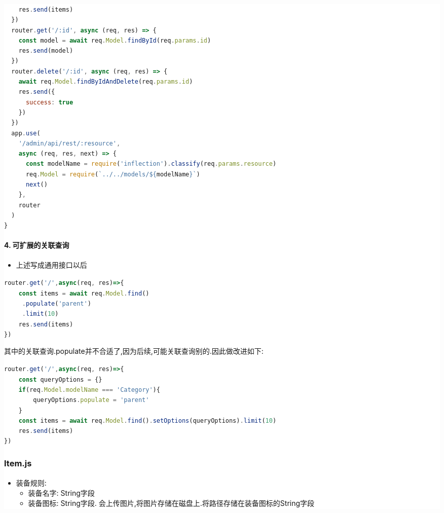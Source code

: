 ```js
    res.send(items)
  })
  router.get('/:id', async (req, res) => {
    const model = await req.Model.findById(req.params.id)
    res.send(model)
  })
  router.delete('/:id', async (req, res) => {
    await req.Model.findByIdAndDelete(req.params.id)
    res.send({
      success: true
    })
  })
  app.use(
    '/admin/api/rest/:resource',
    async (req, res, next) => {
      const modelName = require('inflection').classify(req.params.resource)
      req.Model = require(`../../models/${modelName}`)
      next()
    },
    router
  )
}
```

#### 4. 可扩展的关联查询

- 上述写成通用接口以后

```js
router.get('/',async(req, res)=>{
    const items = await req.Model.find()
     .populate('parent')
     .limit(10)
    res.send(items)
})
```

其中的关联查询.populate并不合适了,因为后续,可能关联查询别的.因此做改进如下:

```js
router.get('/',async(req, res)=>{
    const queryOptions = {}
    if(req.Model.modelName === 'Category'){
        queryOptions.populate = 'parent'
    }
    const items = await req.Model.find().setOptions(queryOptions).limit(10)
    res.send(items)
})
```

### Item.js

- 装备规则:
  - 装备名字: String字段
  - 装备图标: String字段. 会上传图片,将图片存储在磁盘上.将路径存储在装备图标的String字段
